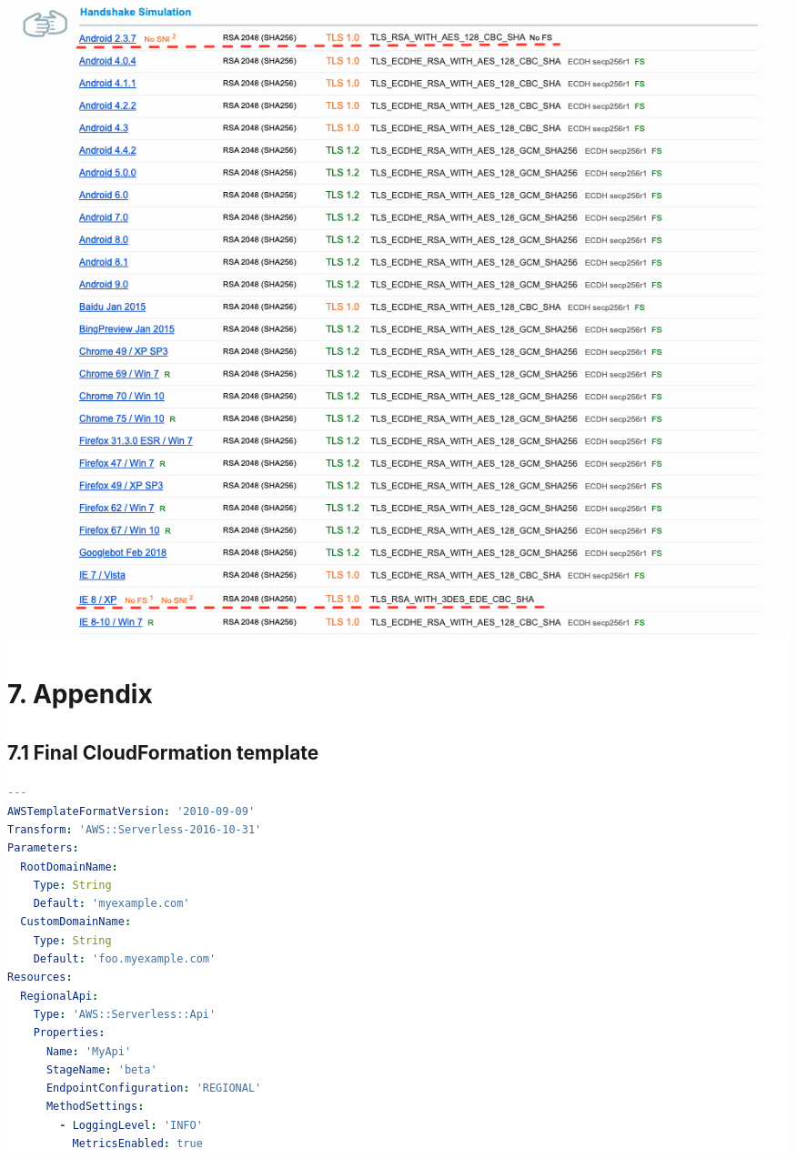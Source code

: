 ![](SNI_Details_Without_SNI.png)

# 7. Appendix

## 7.1 Final CloudFormation template
```yaml
---
AWSTemplateFormatVersion: '2010-09-09'
Transform: 'AWS::Serverless-2016-10-31'
Parameters:
  RootDomainName:
    Type: String
    Default: 'myexample.com'
  CustomDomainName:
    Type: String
    Default: 'foo.myexample.com'
Resources:
  RegionalApi:
    Type: 'AWS::Serverless::Api'
    Properties:
      Name: 'MyApi'
      StageName: 'beta'
      EndpointConfiguration: 'REGIONAL'
      MethodSettings:
        - LoggingLevel: 'INFO'
          MetricsEnabled: true
```